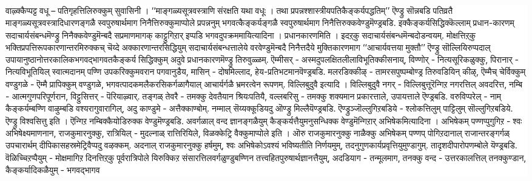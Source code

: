 वाऴ्क्कैप्पट्ट वधू – पतिगृहत्तिलिरुक्कुम् सुवासिनी । ‘‘माङ्गळ्यसूत्रवस्त्राणि संरक्षति यथा वधूः । तथा प्रपन्नश्शास्त्रीयपतिकैङ्कर्यपद्धतिम्’’ ऎण्ड्रु सॊन्नबडि पतिव्रतै माङ्गळ्यसूत्रवस्त्रादिधारणङ्गळै स्वपुरुषार्थमाग निनैत्तिरुक्कुमाप्पोले प्रपन्ननुम् भगवत्कैङ्कर्यङ्गळै स्वपुरुषार्थमाग निनैत्तिरुक्कवेण्डुमॆण्ड्रबडि. इक्कैङ्कर्यसिद्धिक्कॆल्लाम् प्रधान-कारणम् सदाचार्यसंबन्धमॆण्ड्रु निनैक्कवेण्डुमॆन्बदै सप्रमाणमागक् काट्टुगिऱार् इप्पडि भगवदुपक्रममायित्यादिना । प्रधानकारणमिति । इदऱ्‌कु सदाचार्यसंबन्धमॆन्बदोडन्वयम्. मोक्षत्तिऱ्‌कु भक्तिप्रपत्तिरूपकारणान्तरमिरुक्कच् चॆय्दे अक्कारणान्तरसिद्धियुम् सदाचार्यसंबन्धत्तालेये वरवेण्डुमॆन्बदै निनैत्तदैये मुक्तिकारणमाग ‘‘आचार्यवत्तया मुक्तौ’’ ऎण्ड्रु सॊल्लियिरुप्पदाल् उपायानुष्ठानोत्तरकालिकभगवद्भागवतकैङ्कर्य सिद्धिक्कुम् अदुवे प्रधानकारणमॆण्ड्रु तिरुवुळ्ळम्. ऎम्मीसर् - अस्मदुपलक्षितलीलाविभूतिक्कीसनाय्, विण्णोर् - नित्यसूरिकळुक्कु, पिरानार् - नित्यविभूतियिल् स्वात्मदानम् पण्णि उपकरिक्कुमवरान पगवानुडैय, मासिन् - दोषमिल्लाद, हेय-प्रतिभटमानवॆण्ड्रबडि. मलरडिक्कीऴ् - तामरसपुष्पम्बोण्ड्र तिरुवडियिन् कीऴ्, ऎम्मैच् चेर्विक्कुम् वण्डुगळे - ऎम्मै प्रापिक्कुम् वण्डुगळे, भगवत्पादकमलैकरसिकर्गळागैयाल् आचार्यर्गळै भ्रमरत्वेन रूपणम्. विल्लिबुदुवै इत्यादि । विल्लिबुदुवै नगर् - विल्लिबुत्तूरॆन्गिऱ नगरत्तिल् अवदरित्त, नम्बि - आत्मगुणपरिपूर्णरान, विट्टुसित्तर् - पॆरियाऴ्वार्. तङ्गळ् तेवरै - तमक्कु देवतैयान श्रियःपतियै, वल्लबरिसु - तमक्कु शक्यमान प्रकारत्ताले, उपायत्ताले ऎण्ड्रबडि. वरुविप्परेल् - नाम् कैङ्कर्यम्बण्णि वाऴुम्बडि वश्यरागुवारागिल्, अदु काण्डुमे - अत्तैक्काण्बोम्. नम्माल् सॆय्यक्कूडियदु ऒण्ड्रु मिल्लैयॆण्ड्रबडि. ऎण्ड्रुञ्जॊल्लुगिऱबडिये - श्लोकत्तिलुम् पाट्टिलुम् सॊल्लुगिऱबडिये. ऎण्ड्रु विश्वसित्तु इति । ऎन्गिऱ नम्बिक्कैयोडिरुक्क वेण्डुमॆण्ड्रबडि. अवर्गळाल् वन्द ज्ञानङ्गळैयुम् कैङ्कर्यत्तैयुमनुसन्धिक्क वेण्डुमॆन्गिऱार् अभिषेकमित्यादिना । अभिषेकम् पण्णप्पुगुगिऱ - श्वः अभिषेक्ष्यमाणनान, राजकुमारनुक्कु, रात्रियिल् - मुदल्नाळ् रात्तिरियिले, विळक्केट्रि वैक्कुमाप्पोले इति । ऒरु राजकुमारनुक्कु नाळैक्कु अभिषेकम् पण्णप् पोगिऱदानाल् राजान्तरङ्गर्गळ् उपचारार्थम् दीपिकासहस्रमेट्रिवैप्पदु वऴक्कम्. अदनाल् राजकुमारनुक्कु हर्षमुम्, श्वः अभिषेकोऽवश्यं भविष्यतीति निर्णयमुम्, तदनुगुणकार्यप्रवृत्तियुमुण्डागुम्. तादृशदीपारोपणम्बोले यॆण्ड्रबडि. वॆळिच्चिऱप्पैयुम् - मोक्षमागिऱ दिनत्तिऱ्‌कु पूर्वरात्रिपोले यिरुक्किऱ संसारत्तिलवर्गळुण्डुबण्णिन तत्त्वहितपुरुषार्थज्ञानत्तैयुम्, अदडियाग - तन्मूलमाग, तनक्कु वन्द - उत्तरकालत्तिल् तनक्कुण्डान, कैङ्कर्यादिकळैयुम् - भगवद्भागव